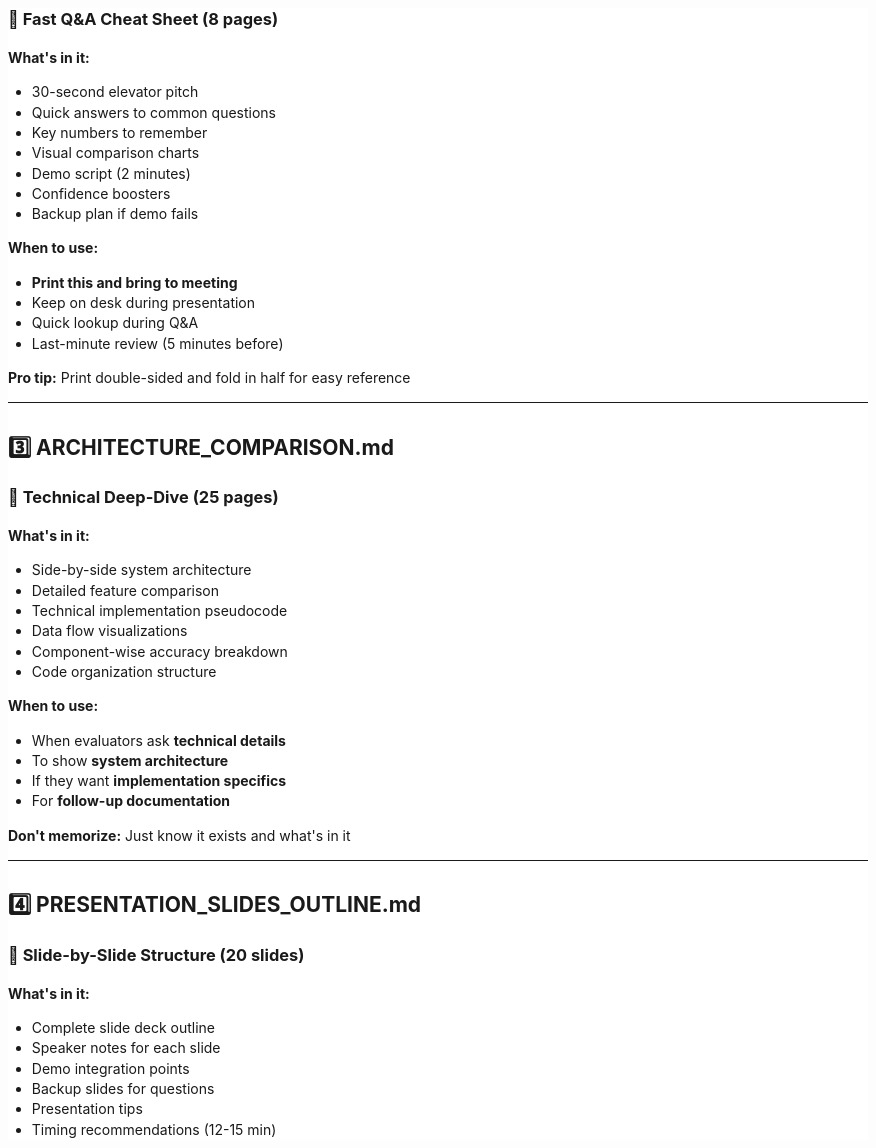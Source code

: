 ### 📗 **Fast Q&A Cheat Sheet** (8 pages)

**What's in it:**
- 30-second elevator pitch
- Quick answers to common questions
- Key numbers to remember
- Visual comparison charts
- Demo script (2 minutes)
- Confidence boosters
- Backup plan if demo fails

**When to use:**
- **Print this and bring to meeting**
- Keep on desk during presentation
- Quick lookup during Q&A
- Last-minute review (5 minutes before)

**Pro tip:** Print double-sided and fold in half for easy reference

---

## 3️⃣ ARCHITECTURE_COMPARISON.md

### 📙 **Technical Deep-Dive** (25 pages)

**What's in it:**
- Side-by-side system architecture
- Detailed feature comparison
- Technical implementation pseudocode
- Data flow visualizations
- Component-wise accuracy breakdown
- Code organization structure

**When to use:**
- When evaluators ask **technical details**
- To show **system architecture**
- If they want **implementation specifics**
- For **follow-up documentation**

**Don't memorize:** Just know it exists and what's in it

---

## 4️⃣ PRESENTATION_SLIDES_OUTLINE.md

### 📕 **Slide-by-Slide Structure** (20 slides)

**What's in it:**
- Complete slide deck outline
- Speaker notes for each slide
- Demo integration points
- Backup slides for questions
- Presentation tips
- Timing recommendations (12-15 min)

